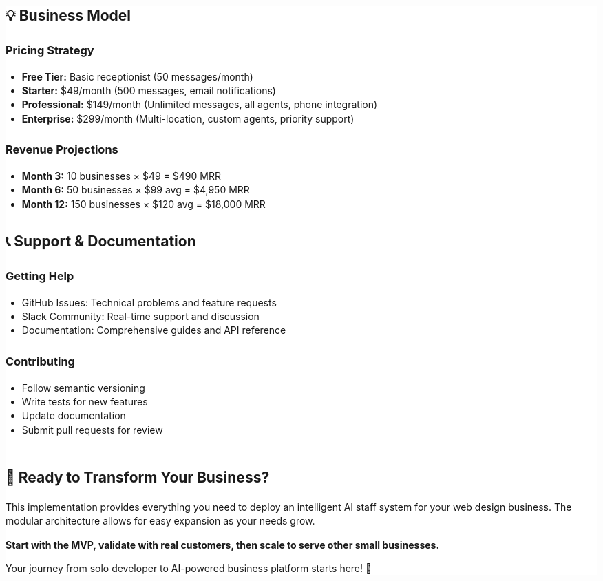 ## 💡 Business Model

### Pricing Strategy
- **Free Tier:** Basic receptionist (50 messages/month)
- **Starter:** $49/month (500 messages, email notifications)
- **Professional:** $149/month (Unlimited messages, all agents, phone integration)
- **Enterprise:** $299/month (Multi-location, custom agents, priority support)

### Revenue Projections
- **Month 3:** 10 businesses × $49 = $490 MRR
- **Month 6:** 50 businesses × $99 avg = $4,950 MRR
- **Month 12:** 150 businesses × $120 avg = $18,000 MRR

## 📞 Support & Documentation

### Getting Help
- GitHub Issues: Technical problems and feature requests
- Slack Community: Real-time support and discussion
- Documentation: Comprehensive guides and API reference

### Contributing
- Follow semantic versioning
- Write tests for new features
- Update documentation
- Submit pull requests for review

---

## 🎉 Ready to Transform Your Business?

This implementation provides everything you need to deploy an intelligent AI staff system for your web design business. The modular architecture allows for easy expansion as your needs grow.

**Start with the MVP, validate with real customers, then scale to serve other small businesses.**

Your journey from solo developer to AI-powered business platform starts here! 🚀